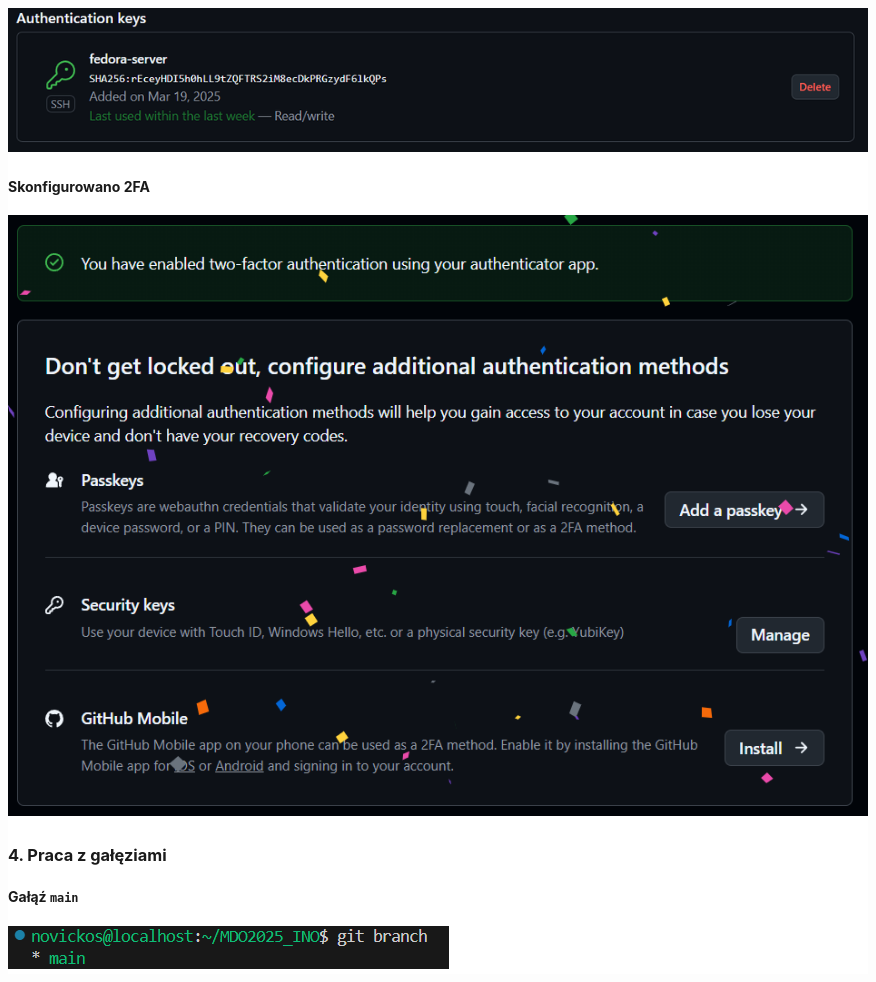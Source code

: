 ![ss11](ss/Screenshot11.png)


#### Skonfigurowano 2FA
![ss12](ss/Screenshot12.png)

### 4. Praca z gałęziami
#### Gałąź `main`
![ss13](ss/Screenshot13.png)
